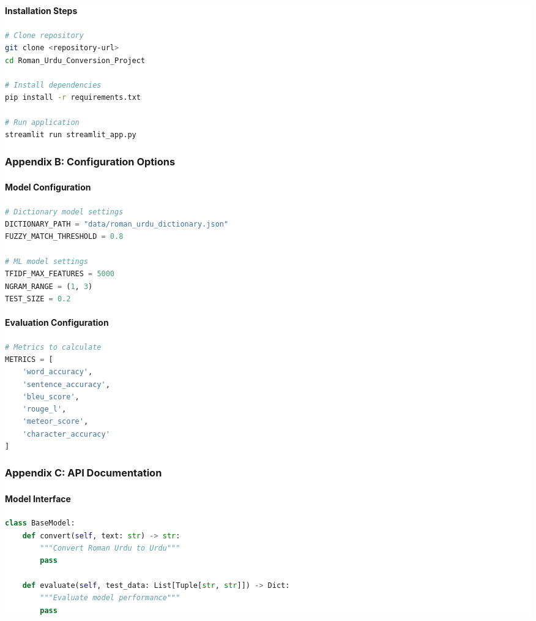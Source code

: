 #### Installation Steps
```bash
# Clone repository
git clone <repository-url>
cd Roman_Urdu_Conversion_Project

# Install dependencies
pip install -r requirements.txt

# Run application
streamlit run streamlit_app.py
```

### Appendix B: Configuration Options

#### Model Configuration
```python
# Dictionary model settings
DICTIONARY_PATH = "data/roman_urdu_dictionary.json"
FUZZY_MATCH_THRESHOLD = 0.8

# ML model settings
TFIDF_MAX_FEATURES = 5000
NGRAM_RANGE = (1, 3)
TEST_SIZE = 0.2
```

#### Evaluation Configuration
```python
# Metrics to calculate
METRICS = [
    'word_accuracy',
    'sentence_accuracy', 
    'bleu_score',
    'rouge_l',
    'meteor_score',
    'character_accuracy'
]
```

### Appendix C: API Documentation

#### Model Interface
```python
class BaseModel:
    def convert(self, text: str) -> str:
        """Convert Roman Urdu to Urdu"""
        pass
    
    def evaluate(self, test_data: List[Tuple[str, str]]) -> Dict:
        """Evaluate model performance"""
        pass
```
